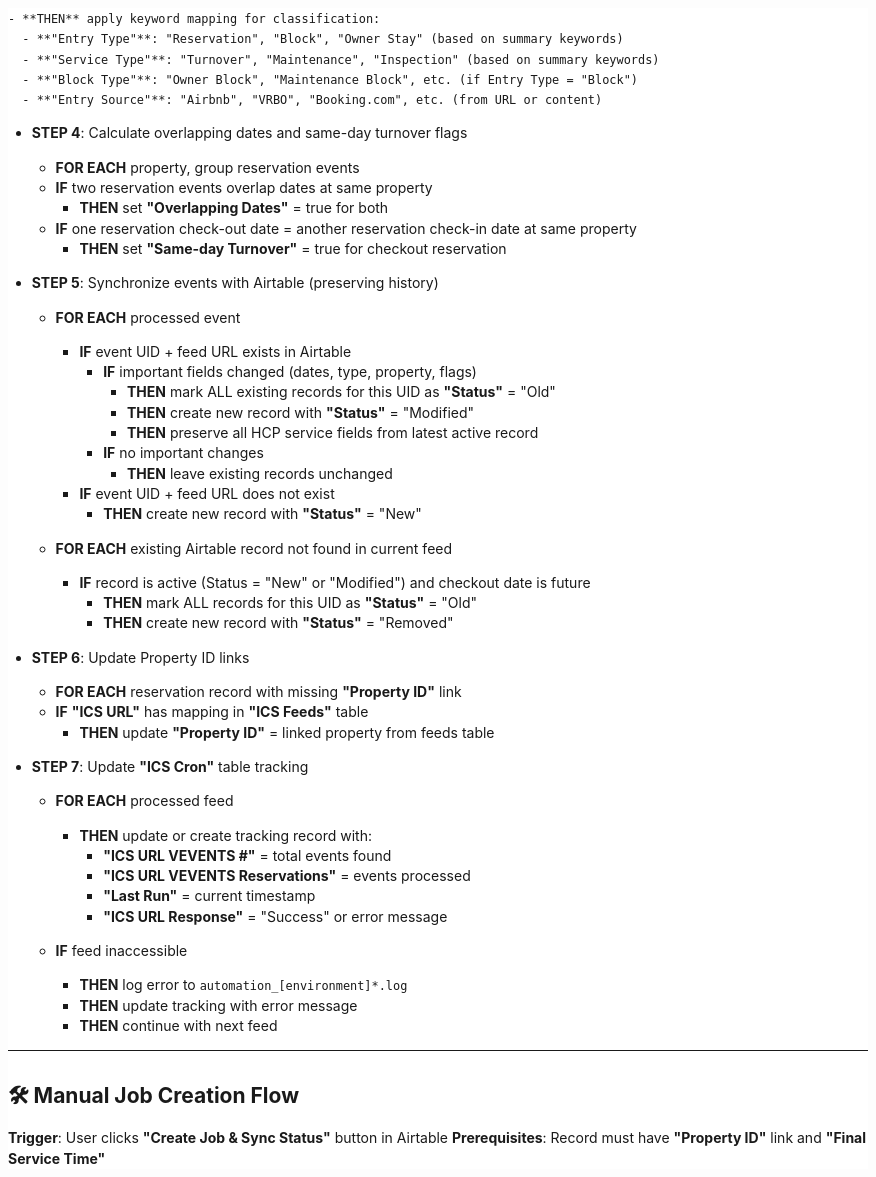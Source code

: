     - **THEN** apply keyword mapping for classification:
      - **"Entry Type"**: "Reservation", "Block", "Owner Stay" (based on summary keywords)
      - **"Service Type"**: "Turnover", "Maintenance", "Inspection" (based on summary keywords)
      - **"Block Type"**: "Owner Block", "Maintenance Block", etc. (if Entry Type = "Block")
      - **"Entry Source"**: "Airbnb", "VRBO", "Booking.com", etc. (from URL or content)

- **STEP 4**: Calculate overlapping dates and same-day turnover flags
  - **FOR EACH** property, group reservation events
  - **IF** two reservation events overlap dates at same property
    - **THEN** set **"Overlapping Dates"** = true for both
  - **IF** one reservation check-out date = another reservation check-in date at same property
    - **THEN** set **"Same-day Turnover"** = true for checkout reservation

- **STEP 5**: Synchronize events with Airtable (preserving history)
  - **FOR EACH** processed event
    - **IF** event UID + feed URL exists in Airtable
      - **IF** important fields changed (dates, type, property, flags)
        - **THEN** mark ALL existing records for this UID as **"Status"** = "Old"
        - **THEN** create new record with **"Status"** = "Modified"
        - **THEN** preserve all HCP service fields from latest active record
      - **IF** no important changes
        - **THEN** leave existing records unchanged
    - **IF** event UID + feed URL does not exist
      - **THEN** create new record with **"Status"** = "New"
  
  - **FOR EACH** existing Airtable record not found in current feed
    - **IF** record is active (Status = "New" or "Modified") and checkout date is future
      - **THEN** mark ALL records for this UID as **"Status"** = "Old"
      - **THEN** create new record with **"Status"** = "Removed"

- **STEP 6**: Update Property ID links
  - **FOR EACH** reservation record with missing **"Property ID"** link
  - **IF** **"ICS URL"** has mapping in **"ICS Feeds"** table
    - **THEN** update **"Property ID"** = linked property from feeds table

- **STEP 7**: Update **"ICS Cron"** table tracking
  - **FOR EACH** processed feed
    - **THEN** update or create tracking record with:
      - **"ICS URL VEVENTS #"** = total events found
      - **"ICS URL VEVENTS Reservations"** = events processed
      - **"Last Run"** = current timestamp
      - **"ICS URL Response"** = "Success" or error message

  - **IF** feed inaccessible
    - **THEN** log error to `automation_[environment]*.log`
    - **THEN** update tracking with error message
    - **THEN** continue with next feed

---

## 🛠️ **Manual Job Creation Flow**

**Trigger**: User clicks **"Create Job & Sync Status"** button in Airtable
**Prerequisites**: Record must have **"Property ID"** link and **"Final Service Time"**
